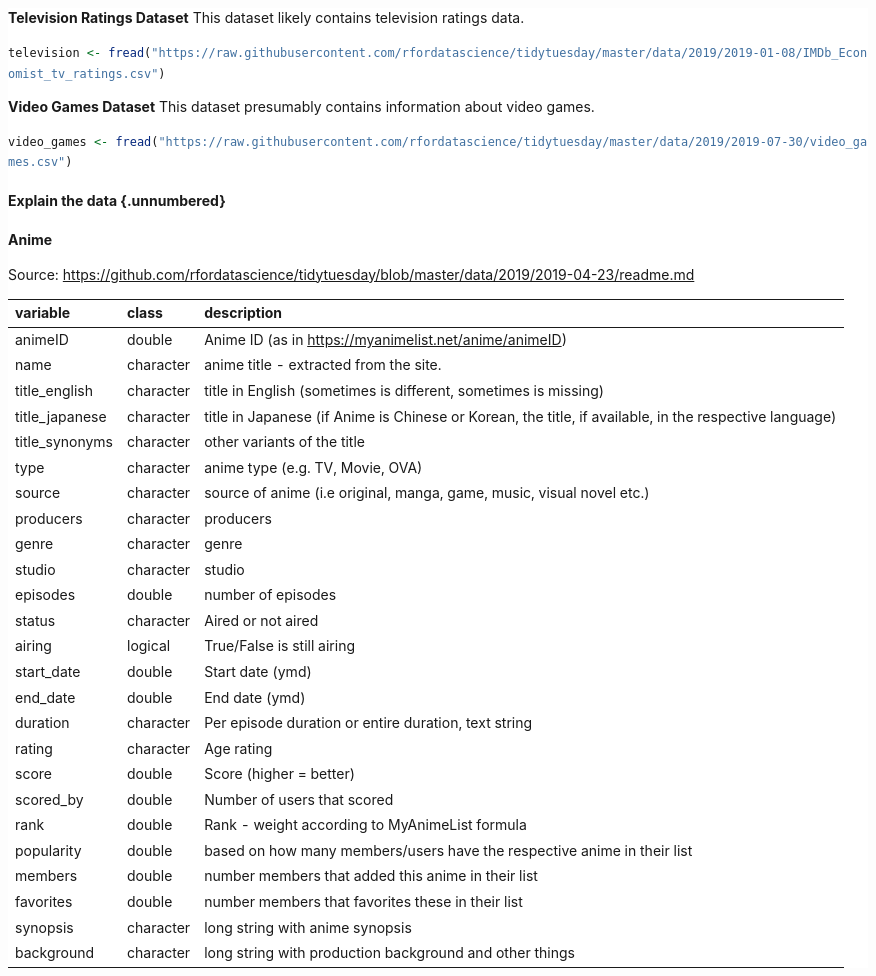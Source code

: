 **Television Ratings Dataset**
This dataset likely contains television ratings data.

```r
television <- fread("https://raw.githubusercontent.com/rfordatascience/tidytuesday/master/data/2019/2019-01-08/IMDb_Economist_tv_ratings.csv")
```

**Video Games Dataset**
This dataset presumably contains information about video games.

```r
video_games <- fread("https://raw.githubusercontent.com/rfordatascience/tidytuesday/master/data/2019/2019-07-30/video_games.csv")
```

#### Explain the data {.unnumbered}

**Anime**

Source: https://github.com/rfordatascience/tidytuesday/blob/master/data/2019/2019-04-23/readme.md

|variable       |class     |description |
|:--------------|:---------|:-----------|
|animeID        |double    | Anime ID (as in https://myanimelist.net/anime/animeID)          |
|name           |character |anime title - extracted from the site.           |
|title_english  |character | title in English (sometimes is different, sometimes is missing)          |
|title_japanese |character | title in Japanese (if Anime is Chinese or Korean, the title, if available, in the respective language)          |
|title_synonyms |character | other variants of the title         |
|type           |character | anime type (e.g. TV, Movie, OVA)          |
|source         |character | source of anime (i.e original, manga, game, music, visual novel etc.)         |
|producers      |character | producers          |
|genre          |character | genre         |
|studio         |character | studio           |
|episodes       |double    | number of episodes           |
|status         |character | Aired or not aired      |
|airing         |logical   | True/False is still airing          |
|start_date     |double    | Start date (ymd)        |
|end_date       |double    | End date (ymd)        |
|duration       |character | Per episode duration or entire duration, text string        |
|rating         |character | Age rating         |
|score          |double    | Score (higher = better)       |
|scored_by      |double    | Number of users that scored          |
|rank           |double    | Rank - weight according to MyAnimeList formula          |
|popularity     |double    |  based on how many members/users have the respective anime in their list          |
|members        |double    | number members that added this anime in their list         |
|favorites      |double    | number members that favorites these in their list          |
|synopsis       |character | long string with anime synopsis          |
|background     |character | long string with production background and other things          |